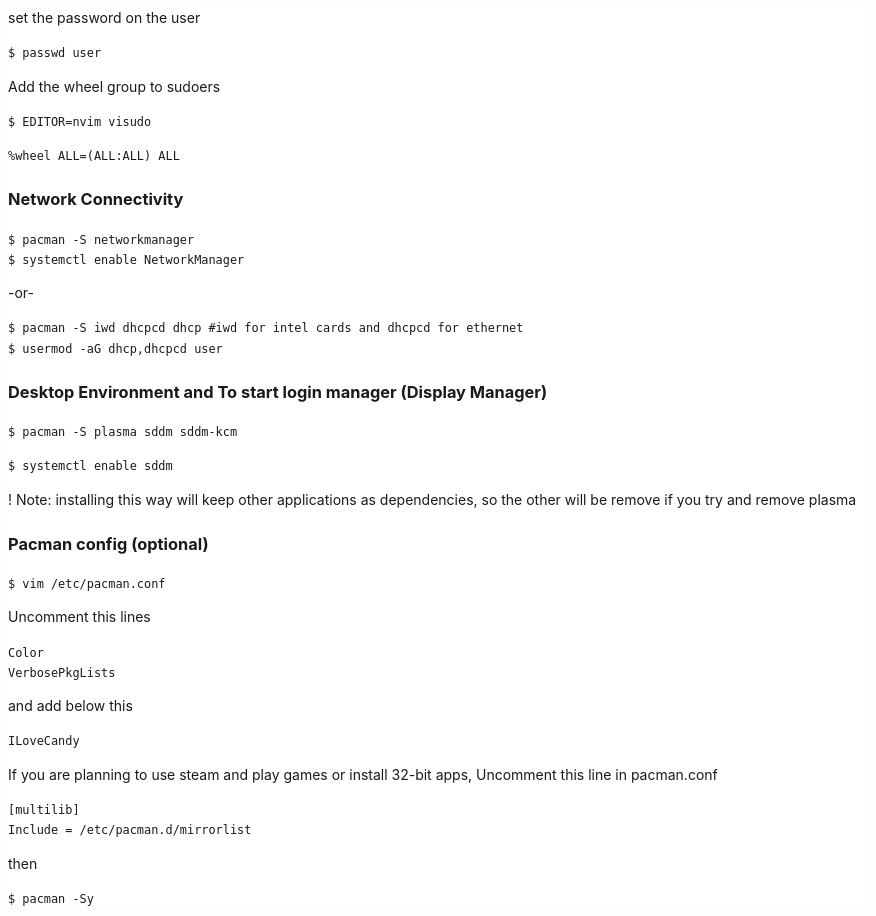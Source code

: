 set the password on the user

```
$ passwd user
```

Add the wheel group to sudoers

```
$ EDITOR=nvim visudo
```

```
%wheel ALL=(ALL:ALL) ALL
```

### Network Connectivity

```
$ pacman -S networkmanager
$ systemctl enable NetworkManager
```
-or-
```
$ pacman -S iwd dhcpcd dhcp #iwd for intel cards and dhcpcd for ethernet
$ usermod -aG dhcp,dhcpcd user
```

### Desktop Environment and To start login manager (Display Manager)

```
$ pacman -S plasma sddm sddm-kcm
```

```
$ systemctl enable sddm
```
! Note: installing this way will keep other applications as dependencies, so the other will be remove if you try and remove plasma


### Pacman config (optional)
```
$ vim /etc/pacman.conf
```
Uncomment this lines
```
Color
VerbosePkgLists
```
and add below this 
```
ILoveCandy
```
If you are planning to use steam and play games or install 32-bit apps,
Uncomment this line in pacman.conf
```
[multilib]
Include = /etc/pacman.d/mirrorlist
```
then 
```
$ pacman -Sy
```
